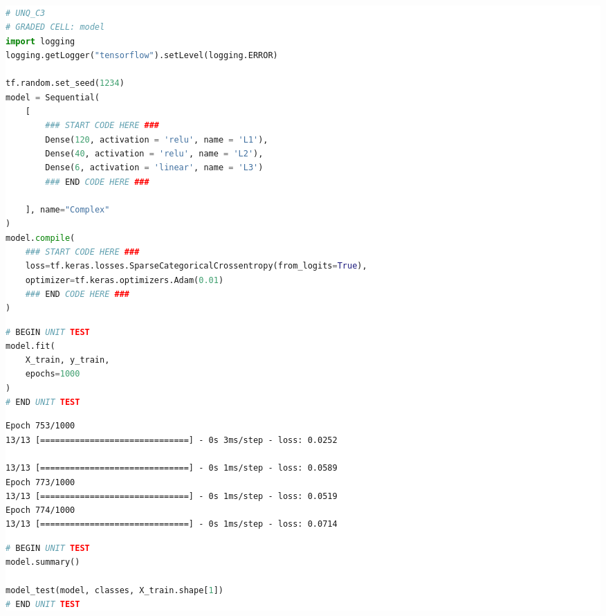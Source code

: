 
```python
# UNQ_C3
# GRADED CELL: model
import logging
logging.getLogger("tensorflow").setLevel(logging.ERROR)

tf.random.set_seed(1234)
model = Sequential(
    [
        ### START CODE HERE ### 
        Dense(120, activation = 'relu', name = 'L1'),
        Dense(40, activation = 'relu', name = 'L2'),
        Dense(6, activation = 'linear', name = 'L3')
        ### END CODE HERE ### 

    ], name="Complex"
)
model.compile(
    ### START CODE HERE ### 
    loss=tf.keras.losses.SparseCategoricalCrossentropy(from_logits=True),
    optimizer=tf.keras.optimizers.Adam(0.01)
    ### END CODE HERE ### 
)
```


```python
# BEGIN UNIT TEST
model.fit(
    X_train, y_train,
    epochs=1000
)
# END UNIT TEST
```

    Epoch 753/1000
    13/13 [==============================] - 0s 3ms/step - loss: 0.0252
    
    13/13 [==============================] - 0s 1ms/step - loss: 0.0589
    Epoch 773/1000
    13/13 [==============================] - 0s 1ms/step - loss: 0.0519
    Epoch 774/1000
    13/13 [==============================] - 0s 1ms/step - loss: 0.0714







```python
# BEGIN UNIT TEST
model.summary()

model_test(model, classes, X_train.shape[1]) 
# END UNIT TEST
```
